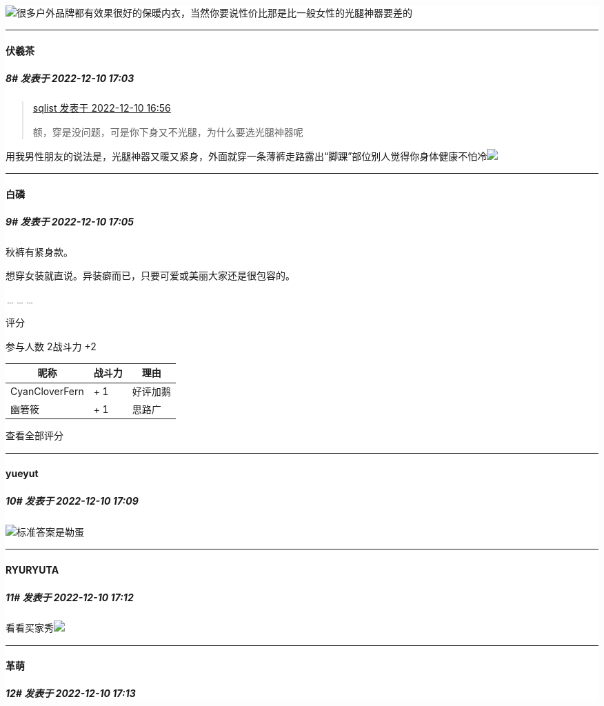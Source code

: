 <img src="https://static.saraba1st.com/image/smiley/face2017/001.png" referrerpolicy="no-referrer">很多户外品牌都有效果很好的保暖内衣，当然你要说性价比那是比一般女性的光腿神器要差的

*****

####  伏羲茶  
##### 8#       发表于 2022-12-10 17:03

<blockquote><a href="httphttps://bbs.saraba1st.com/2b/forum.php?mod=redirect&amp;goto=findpost&amp;pid=58867615&amp;ptid=2109289" target="_blank">sqlist 发表于 2022-12-10 16:56</a>

额，穿是没问题，可是你下身又不光腿，为什么要选光腿神器呢</blockquote>
用我男性朋友的说法是，光腿神器又暖又紧身，外面就穿一条薄裤走路露出“脚踝”部位别人觉得你身体健康不怕冷<img src="https://static.saraba1st.com/image/smiley/face2017/002.png" referrerpolicy="no-referrer">

*****

####  白磷  
##### 9#       发表于 2022-12-10 17:05

秋裤有紧身款。

想穿女装就直说。异装癖而已，只要可爱或美丽大家还是很包容的。

﹍﹍﹍

评分

 参与人数 2战斗力 +2

|昵称|战斗力|理由|
|----|---|---|
| CyanCloverFern| + 1|好评加鹅|
| 幽箬筱| + 1|思路广|

查看全部评分

*****

####  yueyut  
##### 10#       发表于 2022-12-10 17:09

<img src="https://static.saraba1st.com/image/smiley/face2017/037.png" referrerpolicy="no-referrer">标准答案是勒蛋

*****

####  RYURYUTA  
##### 11#       发表于 2022-12-10 17:12

看看买家秀<img src="https://static.saraba1st.com/image/smiley/face2017/067.png" referrerpolicy="no-referrer">

*****

####  革萌  
##### 12#       发表于 2022-12-10 17:13
